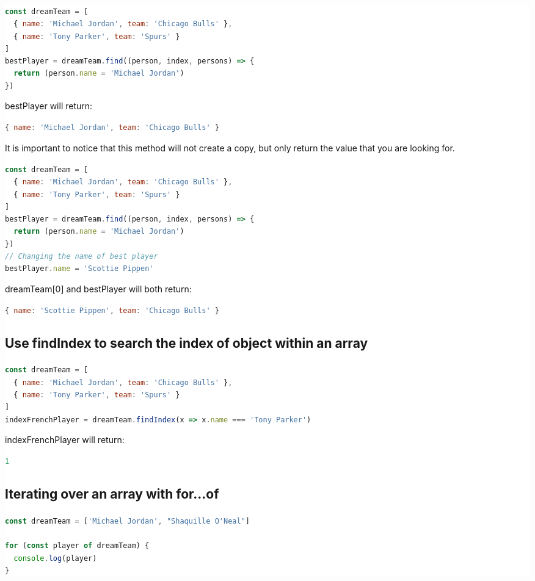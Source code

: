 ```js
const dreamTeam = [
  { name: 'Michael Jordan', team: 'Chicago Bulls' },
  { name: 'Tony Parker', team: 'Spurs' }
]
bestPlayer = dreamTeam.find((person, index, persons) => {
  return (person.name = 'Michael Jordan')
})
```

bestPlayer will return:

```js
{ name: 'Michael Jordan', team: 'Chicago Bulls' }
```

It is important to notice that this method will not create a copy, but only return the value that you are looking for.

```js
const dreamTeam = [
  { name: 'Michael Jordan', team: 'Chicago Bulls' },
  { name: 'Tony Parker', team: 'Spurs' }
]
bestPlayer = dreamTeam.find((person, index, persons) => {
  return (person.name = 'Michael Jordan')
})
// Changing the name of best player
bestPlayer.name = 'Scottie Pippen'
```

dreamTeam[0] and bestPlayer will both return:

```js
{ name: 'Scottie Pippen', team: 'Chicago Bulls' }
```

## Use findIndex to search the index of object within an array

```js
const dreamTeam = [
  { name: 'Michael Jordan', team: 'Chicago Bulls' },
  { name: 'Tony Parker', team: 'Spurs' }
]
indexFrenchPlayer = dreamTeam.findIndex(x => x.name === 'Tony Parker')
```

indexFrenchPlayer will return:

```js
1
```

## Iterating over an array with for...of

```js
const dreamTeam = ['Michael Jordan', "Shaquille O'Neal"]

for (const player of dreamTeam) {
  console.log(player)
}
```
